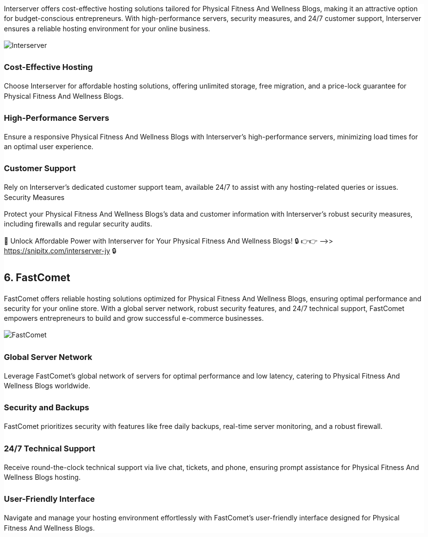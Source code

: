 Interserver offers cost-effective hosting solutions tailored for Physical Fitness And Wellness Blogs, making it an attractive option for budget-conscious entrepreneurs. With high-performance servers, security measures, and 24/7 customer support, Interserver ensures a reliable hosting environment for your online business.

![Interserver](https://i.imgur.com/OM5dOEW.jpeg "Interserver Hosting")

### Cost-Effective Hosting
Choose Interserver for affordable hosting solutions, offering unlimited storage, free migration, and a price-lock guarantee for Physical Fitness And Wellness Blogs.

### High-Performance Servers
Ensure a responsive Physical Fitness And Wellness Blogs with Interserver’s high-performance servers, minimizing load times for an optimal user experience.

### Customer Support
Rely on Interserver’s dedicated customer support team, available 24/7 to assist with any hosting-related queries or issues.
Security Measures

Protect your Physical Fitness And Wellness Blogs’s data and customer information with Interserver’s robust security measures, including firewalls and regular security audits.

💸 Unlock Affordable Power with Interserver for Your Physical Fitness And Wellness Blogs! 🔒
👉👉 -->> https://snipitx.com/interserver-jy 🔒

## 6. FastComet

FastComet offers reliable hosting solutions optimized for Physical Fitness And Wellness Blogs, ensuring optimal performance and security for your online store. With a global server network, robust security features, and 24/7 technical support, FastComet empowers entrepreneurs to build and grow successful e-commerce businesses.

![FastComet](https://i.imgur.com/7qgXuWp.png "FastComet Hosting")

### Global Server Network
Leverage FastComet’s global network of servers for optimal performance and low latency, catering to Physical Fitness And Wellness Blogs worldwide.

### Security and Backups
FastComet prioritizes security with features like free daily backups, real-time server monitoring, and a robust firewall.

### 24/7 Technical Support
Receive round-the-clock technical support via live chat, tickets, and phone, ensuring prompt assistance for Physical Fitness And Wellness Blogs hosting.

### User-Friendly Interface
Navigate and manage your hosting environment effortlessly with FastComet’s user-friendly interface designed for Physical Fitness And Wellness Blogs.
